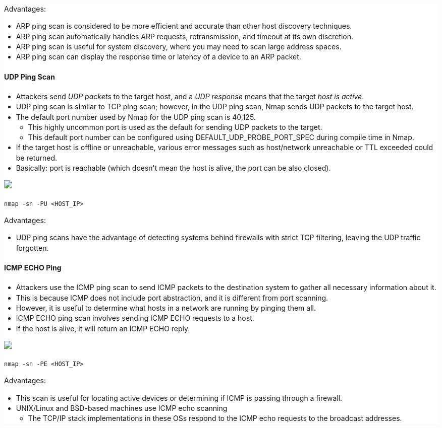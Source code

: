 Advantages:

* ARP ping scan is considered to be more efficient and accurate than other host discovery techniques.
* ARP ping scan automatically handles ARP requests, retransmission, and timeout at its own discretion.
* ARP ping scan is useful for system discovery, where you may need to scan large address spaces.
* ARP ping scan can display the response time or latency of a device to an ARP packet.

#### UDP Ping Scan

* Attackers send _UDP packets_ to the target host, and a _UDP response_ means that the target _host is active_.
* UDP ping scan is similar to TCP ping scan; however, in the UDP ping scan, Nmap sends UDP packets to the target host.
* The default port number used by Nmap for the UDP ping scan is 40,125.
  * This highly uncommon port is used as the default for sending UDP packets to the target.
  * This default port number can be configured using DEFAULT\_UDP\_PROBE\_PORT\_SPEC during compile time in Nmap. &#x20;
* If the target host is offline or unreachable, various error messages such as host/network unreachable or TTL exceeded could be returned.&#x20;
* Basically: port is reachable (which doesn't mean the host is alive, the port can be also closed).

![](<../../.gitbook/assets/image (51).png>)

```
nmap -sn -PU <HOST_IP>
```

Advantages:

* UDP ping scans have the advantage of detecting systems behind firewalls with strict TCP filtering, leaving the UDP traffic forgotten.

#### ICMP ECHO Ping

* Attackers use the ICMP ping scan to send ICMP packets to the destination system to gather all necessary information about it.
* This is because ICMP does not include port abstraction, and it is different from port scanning.&#x20;
* However, it is useful to determine what hosts in a network are running by pinging them all.
* ICMP ECHO ping scan involves sending ICMP ECHO requests to a host.
* If the host is alive, it will return an ICMP ECHO reply.

![](<../../.gitbook/assets/image (72).png>)

```
nmap -sn -PE <HOST_IP>
```

Advantages:

* This scan is useful for locating active devices or determining if ICMP is passing through a firewall.
* UNIX/Linux and BSD-based machines use ICMP echo scanning
  * The TCP/IP stack implementations in these OSs respond to the ICMP echo requests to the broadcast addresses.&#x20;
